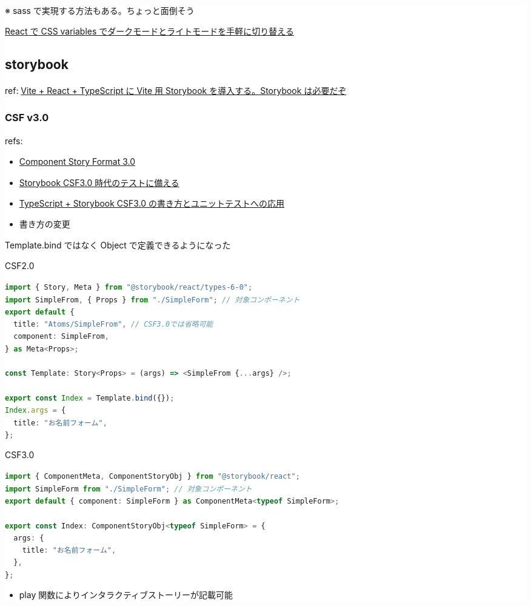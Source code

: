 ※ sass で実現する方法もある。ちょっと面倒そう

[React で CSS variables でダークモードとライトモードを手軽に切り替える](https://zenn.dev/bom_shibuya/articles/f0a6d7daddfa6f)

## storybook

ref: [Vite + React + TypeScript に Vite 用 Storybook を導入する。Storybook は必要だぞ](https://zenn.dev/longbridge/articles/13e65ef71455e4)

### CSF v3.0

refs:

- [Component Story Format 3.0](https://storybook.js.org/blog/component-story-format-3-0/)
- [Storybook CSF3.0 時代のテストに備える](https://zenn.dev/takepepe/scraps/6f8fb0c9bd6fa9)
- [TypeScript + Storybook CSF3.0 の書き方とユニットテストへの応用](https://zenn.dev/yukishinonome/articles/6bc6e33d579276)

- 書き方の変更

Template.bind ではなく Object で定義できるようになった

CSF2.0

```typescript
import { Story, Meta } from "@storybook/react/types-6-0";
import SimpleFrom, { Props } from "./SimpleForm"; // 対象コンポーネント
export default {
  title: "Atoms/SimpleFrom", // CSF3.0では省略可能
  component: SimpleFrom,
} as Meta<Props>;

const Template: Story<Props> = (args) => <SimpleFrom {...args} />;

export const Index = Template.bind({});
Index.args = {
  title: "お名前フォーム",
};
```

CSF3.0

```typescript
import { ComponentMeta, ComponentStoryObj } from "@storybook/react";
import SimpleForm from "./SimpleForm"; // 対象コンポーネント
export default { component: SimpleForm } as ComponentMeta<typeof SimpleForm>;

export const Index: ComponentStoryObj<typeof SimpleForm> = {
  args: {
    title: "お名前フォーム",
  },
};
```

- play 関数によりインタラクティブストーリーが記載可能
